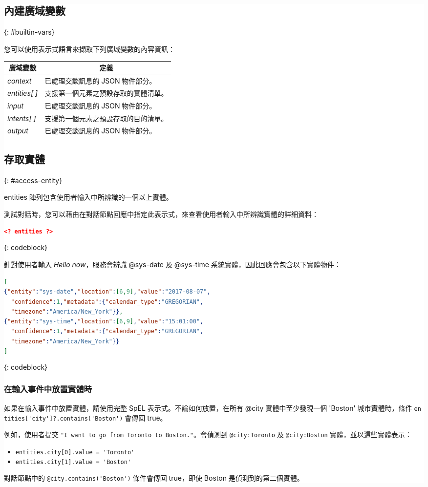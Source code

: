 ## 內建廣域變數
{: #builtin-vars}

您可以使用表示式語言來擷取下列廣域變數的內容資訊：

| 廣域變數             | 定義       |
|----------------------|------------|
| *context*            | 已處理交談訊息的 JSON 物件部分。|
| *entities[ ]*        | 支援第一個元素之預設存取的實體清單。|
| *input*              | 已處理交談訊息的 JSON 物件部分。|
| *intents[ ]*         | 支援第一個元素之預設存取的目的清單。|
| *output*             | 已處理交談訊息的 JSON 物件部分。|

## 存取實體
{: #access-entity}

entities 陣列包含使用者輸入中所辨識的一個以上實體。

測試對話時，您可以藉由在對話節點回應中指定此表示式，來查看使用者輸入中所辨識實體的詳細資料：

```json
<? entities ?>
```
{: codeblock}

針對使用者輸入 *Hello now*，服務會辨識 @sys-date 及 @sys-time 系統實體，因此回應會包含以下實體物件：

```json
[
{"entity":"sys-date","location":[6,9],"value":"2017-08-07",
  "confidence":1,"metadata":{"calendar_type":"GREGORIAN",
  "timezone":"America/New_York"}},
{"entity":"sys-time","location":[6,9],"value":"15:01:00",
  "confidence":1,"metadata":{"calendar_type":"GREGORIAN",
  "timezone":"America/New_York"}}
]
```
{: codeblock}

### 在輸入事件中放置實體時

如果在輸入事件中放置實體，請使用完整 SpEL 表示式。不論如何放置，在所有 @city 實體中至少發現一個 'Boston' 城市實體時，條件 `entities['city']?.contains('Boston')` 會傳回 true。

例如，使用者提交 `"I want to go from Toronto to Boston."`。會偵測到 `@city:Toronto` 及 `@city:Boston` 實體，並以這些實體表示：

- `entities.city[0].value = 'Toronto'`
- `entities.city[1].value = 'Boston'`

對話節點中的 `@city.contains('Boston')` 條件會傳回 true，即使 Boston 是偵測到的第二個實體。
